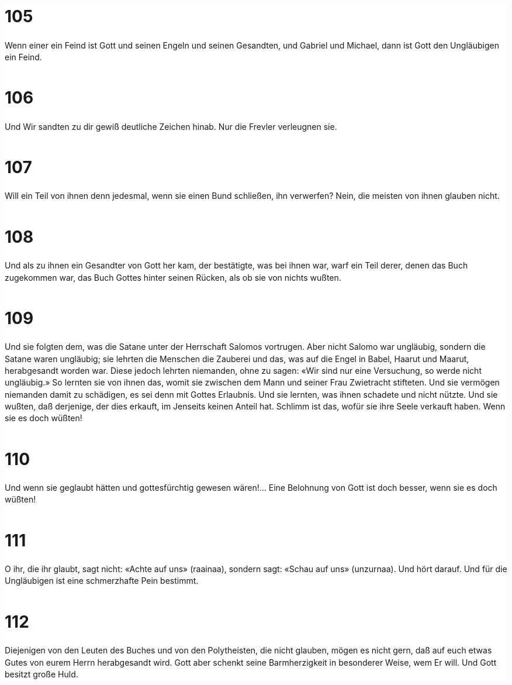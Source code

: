 # 105

Wenn einer ein Feind ist Gott und seinen Engeln und seinen Gesandten, und Gabriel und Michael, dann ist Gott den Ungläubigen ein Feind.

# 106

Und Wir sandten zu dir gewiß deutliche Zeichen hinab. Nur die Frevler verleugnen sie.

# 107

Will ein Teil von ihnen denn jedesmal, wenn sie einen Bund schließen, ihn verwerfen? Nein, die meisten von ihnen glauben nicht.

# 108

Und als zu ihnen ein Gesandter von Gott her kam, der bestätigte, was bei ihnen war, warf ein Teil derer, denen das Buch zugekommen war, das Buch Gottes hinter seinen Rücken, als ob sie von nichts wußten.

# 109

Und sie folgten dem, was die Satane unter der Herrschaft Salomos vortrugen. Aber nicht Salomo war ungläubig, sondern die Satane waren ungläubig; sie lehrten die Menschen die Zauberei und das, was auf die Engel in Babel, Haarut und Maarut, herabgesandt worden war. Diese jedoch lehrten niemanden, ohne zu sagen: «Wir sind nur eine Versuchung, so werde nicht ungläubig.» So lernten sie von ihnen das, womit sie zwischen dem Mann und seiner Frau Zwietracht stifteten. Und sie vermögen niemanden damit zu schädigen, es sei denn mit Gottes Erlaubnis. Und sie lernten, was ihnen schadete und nicht nützte. Und sie wußten, daß derjenige, der dies erkauft, im Jenseits keinen Anteil hat. Schlimm ist das, wofür sie ihre Seele verkauft haben. Wenn sie es doch wüßten!

# 110

Und wenn sie geglaubt hätten und gottesfürchtig gewesen wären!... Eine Belohnung von Gott ist doch besser, wenn sie es doch wüßten!

# 111

O ihr, die ihr glaubt, sagt nicht: «Achte auf uns» (raainaa), sondern sagt: «Schau auf uns» (unzurnaa). Und hört darauf. Und für die Ungläubigen ist eine schmerzhafte Pein bestimmt.

# 112

Diejenigen von den Leuten des Buches und von den Polytheisten, die nicht glauben, mögen es nicht gern, daß auf euch etwas Gutes von eurem Herrn herabgesandt wird. Gott aber schenkt seine Barmherzigkeit in besonderer Weise, wem Er will. Und Gott besitzt große Huld.
